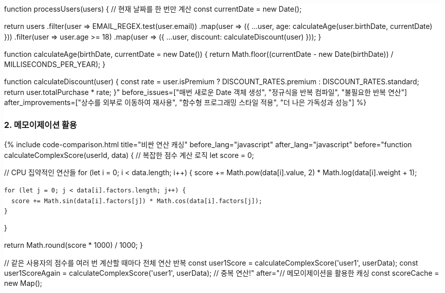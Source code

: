function processUsers(users) {
  // 현재 날짜를 한 번만 계산
  const currentDate = new Date();
  
  return users
    .filter(user => EMAIL_REGEX.test(user.email))
    .map(user => ({
      ...user,
      age: calculateAge(user.birthDate, currentDate)
    }))
    .filter(user => user.age >= 18)
    .map(user => ({
      ...user,
      discount: calculateDiscount(user)
    }));
}

function calculateAge(birthDate, currentDate = new Date()) {
  return Math.floor((currentDate - new Date(birthDate)) / MILLISECONDS_PER_YEAR);
}

function calculateDiscount(user) {
  const rate = user.isPremium ? DISCOUNT_RATES.premium : DISCOUNT_RATES.standard;
  return user.totalPurchase * rate;
}"
   before_issues=["매번 새로운 Date 객체 생성", "정규식을 반복 컴파일", "불필요한 반복 연산"]
   after_improvements=["상수를 외부로 이동하여 재사용", "함수형 프로그래밍 스타일 적용", "더 나은 가독성과 성능"] %}

### 2. 메모이제이션 활용

{% include code-comparison.html 
   title="비싼 연산 캐싱"
   before_lang="javascript"
   after_lang="javascript"
   before="function calculateComplexScore(userId, data) {
  // 복잡한 점수 계산 로직
  let score = 0;
  
  // CPU 집약적인 연산들
  for (let i = 0; i < data.length; i++) {
    score += Math.pow(data[i].value, 2) * Math.log(data[i].weight + 1);
    
    for (let j = 0; j < data[i].factors.length; j++) {
      score += Math.sin(data[i].factors[j]) * Math.cos(data[i].factors[j]);
    }
  }
  
  return Math.round(score * 1000) / 1000;
}

// 같은 사용자의 점수를 여러 번 계산할 때마다 전체 연산 반복
const user1Score = calculateComplexScore('user1', userData);
const user1ScoreAgain = calculateComplexScore('user1', userData); // 중복 연산!"
   after="// 메모이제이션을 활용한 캐싱
const scoreCache = new Map();
